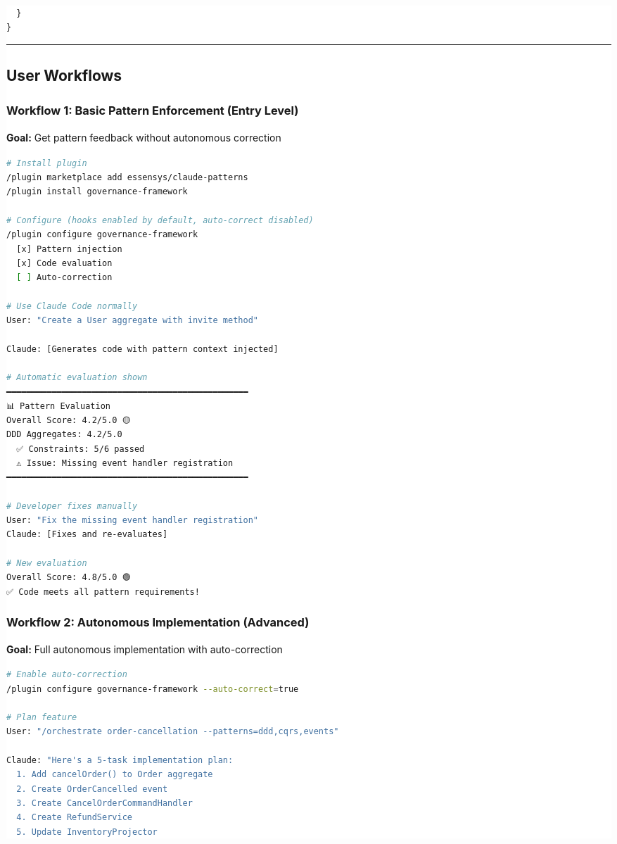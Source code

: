 ```javascript
  }
}
```

---

## User Workflows

### Workflow 1: Basic Pattern Enforcement (Entry Level)

**Goal:** Get pattern feedback without autonomous correction

```bash
# Install plugin
/plugin marketplace add essensys/claude-patterns
/plugin install governance-framework

# Configure (hooks enabled by default, auto-correct disabled)
/plugin configure governance-framework
  [x] Pattern injection
  [x] Code evaluation
  [ ] Auto-correction

# Use Claude Code normally
User: "Create a User aggregate with invite method"

Claude: [Generates code with pattern context injected]

# Automatic evaluation shown
━━━━━━━━━━━━━━━━━━━━━━━━━━━━━━━━━━━━━━━━━━━━━━━━
📊 Pattern Evaluation
Overall Score: 4.2/5.0 🟡
DDD Aggregates: 4.2/5.0
  ✅ Constraints: 5/6 passed
  ⚠️ Issue: Missing event handler registration
━━━━━━━━━━━━━━━━━━━━━━━━━━━━━━━━━━━━━━━━━━━━━━━━

# Developer fixes manually
User: "Fix the missing event handler registration"
Claude: [Fixes and re-evaluates]

# New evaluation
Overall Score: 4.8/5.0 🟢
✅ Code meets all pattern requirements!
```

### Workflow 2: Autonomous Implementation (Advanced)

**Goal:** Full autonomous implementation with auto-correction

```bash
# Enable auto-correction
/plugin configure governance-framework --auto-correct=true

# Plan feature
User: "/orchestrate order-cancellation --patterns=ddd,cqrs,events"

Claude: "Here's a 5-task implementation plan:
  1. Add cancelOrder() to Order aggregate
  2. Create OrderCancelled event
  3. Create CancelOrderCommandHandler
  4. Create RefundService
  5. Update InventoryProjector

```
